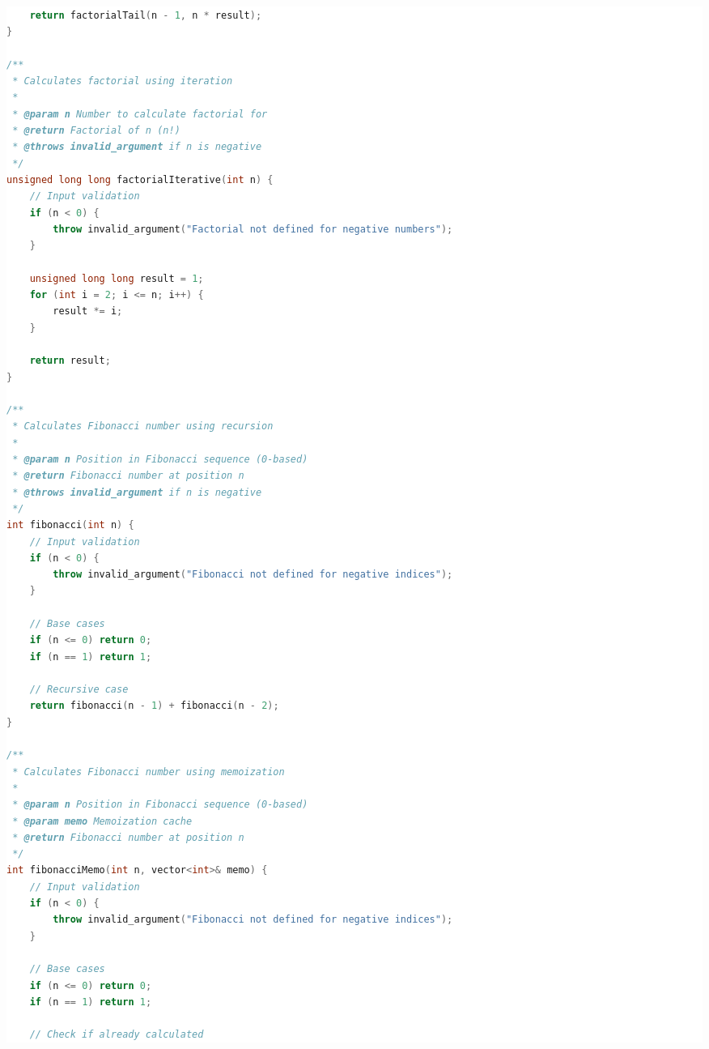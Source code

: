 ```cpp
    return factorialTail(n - 1, n * result);
}

/**
 * Calculates factorial using iteration
 * 
 * @param n Number to calculate factorial for
 * @return Factorial of n (n!)
 * @throws invalid_argument if n is negative
 */
unsigned long long factorialIterative(int n) {
    // Input validation
    if (n < 0) {
        throw invalid_argument("Factorial not defined for negative numbers");
    }
    
    unsigned long long result = 1;
    for (int i = 2; i <= n; i++) {
        result *= i;
    }
    
    return result;
}

/**
 * Calculates Fibonacci number using recursion
 * 
 * @param n Position in Fibonacci sequence (0-based)
 * @return Fibonacci number at position n
 * @throws invalid_argument if n is negative
 */
int fibonacci(int n) {
    // Input validation
    if (n < 0) {
        throw invalid_argument("Fibonacci not defined for negative indices");
    }
    
    // Base cases
    if (n <= 0) return 0;
    if (n == 1) return 1;
    
    // Recursive case
    return fibonacci(n - 1) + fibonacci(n - 2);
}

/**
 * Calculates Fibonacci number using memoization
 * 
 * @param n Position in Fibonacci sequence (0-based)
 * @param memo Memoization cache
 * @return Fibonacci number at position n
 */
int fibonacciMemo(int n, vector<int>& memo) {
    // Input validation
    if (n < 0) {
        throw invalid_argument("Fibonacci not defined for negative indices");
    }
    
    // Base cases
    if (n <= 0) return 0;
    if (n == 1) return 1;
    
    // Check if already calculated
```